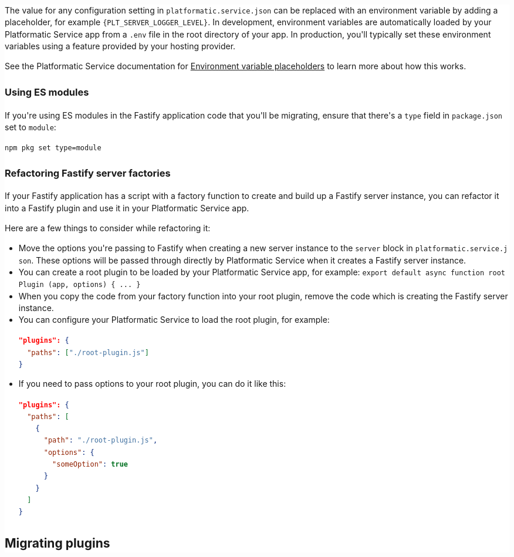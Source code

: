 The value for any configuration setting in `platformatic.service.json` can be replaced with an environment variable by adding a placeholder, for example `{PLT_SERVER_LOGGER_LEVEL}`. In development, environment variables are automatically loaded by your Platformatic Service app from a `.env` file in the root directory of your app. In production, you'll typically set these environment variables using a feature provided by your hosting provider.

See the Platformatic Service documentation for [Environment variable placeholders](/docs/reference/service/configuration#environment-variable-placeholders) to learn more about how this works.

### Using ES modules

If you're using ES modules in the Fastify application code that you'll be migrating, ensure that there's a `type` field in `package.json` set to `module`:

```bash
npm pkg set type=module
```

### Refactoring Fastify server factories

If your Fastify application has a script with a factory function to create and build up a Fastify server instance, you can refactor it into a Fastify plugin and use it in your Platformatic Service app.

Here are a few things to consider while refactoring it:

- Move the options you're passing to Fastify when creating a new server instance to the `server` block in `platformatic.service.json`. These options will be passed through directly by Platformatic Service when it creates a Fastify server instance.
- You can create a root plugin to be loaded by your Platformatic Service app, for example: `export default async function rootPlugin (app, options) { ... }`
- When you copy the code from your factory function into your root plugin, remove the code which is creating the Fastify server instance.
- You can configure your Platformatic Service to load the root plugin, for example:
  ```json
  "plugins": {
    "paths": ["./root-plugin.js"]
  }
  ```
- If you need to pass options to your root plugin, you can do it like this:
  ```json
  "plugins": {
    "paths": [
      {
        "path": "./root-plugin.js",
        "options": {
          "someOption": true
        }
      }
    ]
  }
  ```

## Migrating plugins
